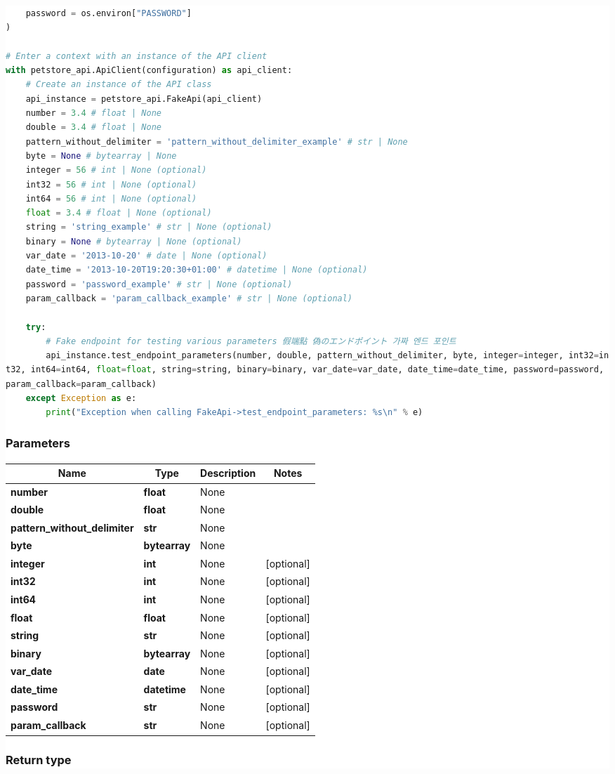 ```python
    password = os.environ["PASSWORD"]
)

# Enter a context with an instance of the API client
with petstore_api.ApiClient(configuration) as api_client:
    # Create an instance of the API class
    api_instance = petstore_api.FakeApi(api_client)
    number = 3.4 # float | None
    double = 3.4 # float | None
    pattern_without_delimiter = 'pattern_without_delimiter_example' # str | None
    byte = None # bytearray | None
    integer = 56 # int | None (optional)
    int32 = 56 # int | None (optional)
    int64 = 56 # int | None (optional)
    float = 3.4 # float | None (optional)
    string = 'string_example' # str | None (optional)
    binary = None # bytearray | None (optional)
    var_date = '2013-10-20' # date | None (optional)
    date_time = '2013-10-20T19:20:30+01:00' # datetime | None (optional)
    password = 'password_example' # str | None (optional)
    param_callback = 'param_callback_example' # str | None (optional)

    try:
        # Fake endpoint for testing various parameters 假端點 偽のエンドポイント 가짜 엔드 포인트 
        api_instance.test_endpoint_parameters(number, double, pattern_without_delimiter, byte, integer=integer, int32=int32, int64=int64, float=float, string=string, binary=binary, var_date=var_date, date_time=date_time, password=password, param_callback=param_callback)
    except Exception as e:
        print("Exception when calling FakeApi->test_endpoint_parameters: %s\n" % e)
```

### Parameters

Name | Type | Description  | Notes
------------- | ------------- | ------------- | -------------
 **number** | **float**| None | 
 **double** | **float**| None | 
 **pattern_without_delimiter** | **str**| None | 
 **byte** | **bytearray**| None | 
 **integer** | **int**| None | [optional] 
 **int32** | **int**| None | [optional] 
 **int64** | **int**| None | [optional] 
 **float** | **float**| None | [optional] 
 **string** | **str**| None | [optional] 
 **binary** | **bytearray**| None | [optional] 
 **var_date** | **date**| None | [optional] 
 **date_time** | **datetime**| None | [optional] 
 **password** | **str**| None | [optional] 
 **param_callback** | **str**| None | [optional] 

### Return type
